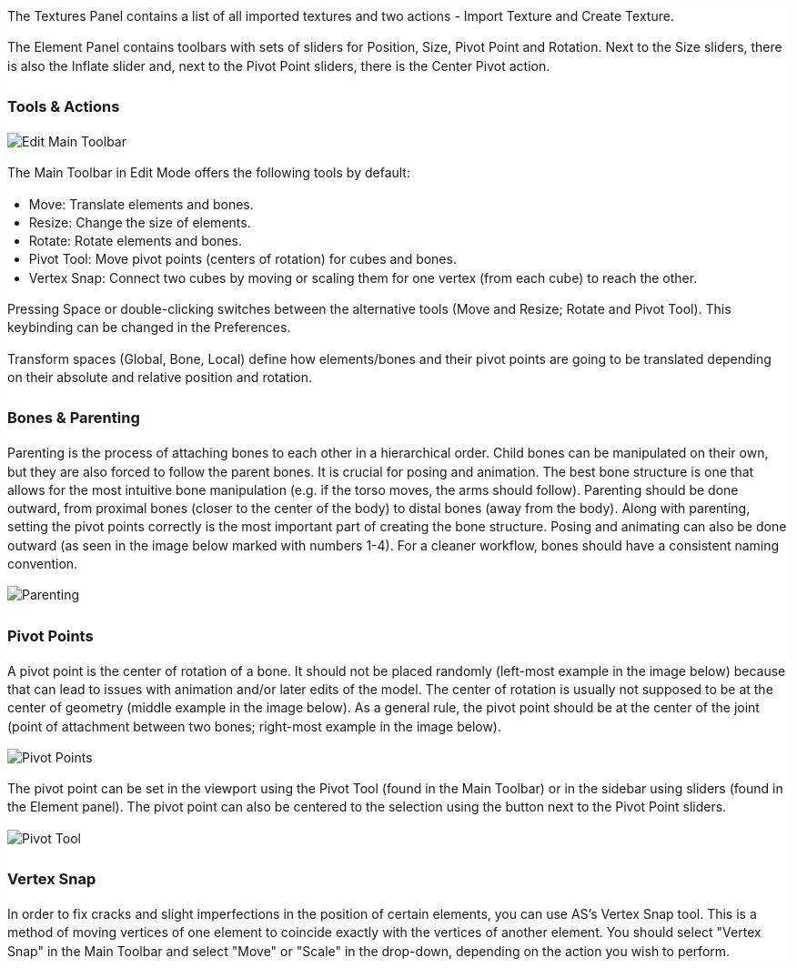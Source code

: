 The Textures Panel contains a list of all imported textures and two actions - Import Texture and Create Texture.

The Element Panel contains toolbars with sets of sliders for Position, Size, Pivot Point and Rotation. Next to the Size sliders, there is also the Inflate slider and, next to the Pivot Point sliders, there is the Center Pivot action.

### Tools & Actions
![Edit Main Toolbar](/images/wiki/guides/as_guide/edit_main_toolbar.png)

The Main Toolbar in Edit Mode offers the following tools by default:
* Move: Translate elements and bones.
* Resize: Change the size of elements.
* Rotate: Rotate elements and bones.
* Pivot Tool: Move pivot points (centers of rotation) for cubes and bones.
* Vertex Snap: Connect two cubes by moving or scaling them for one vertex (from each cube) to reach the other.

Pressing Space or double-clicking switches between the alternative tools (Move and Resize; Rotate and Pivot Tool). This keybinding can be changed in the Preferences.

Transform spaces (Global, Bone, Local) define how elements/bones and their pivot points are going to be translated depending on their absolute and relative position and rotation.

### Bones & Parenting
Parenting is the process of attaching bones to each other in a hierarchical order. Child bones can be manipulated on their own, but they are also forced to follow the parent bones. It is crucial for posing and animation. The best bone structure is one that allows for the most intuitive bone manipulation (e.g. if the torso moves, the arms should follow). Parenting should be done outward, from proximal bones (closer to the center of the body) to distal bones (away from the body). Along with parenting, setting the pivot points correctly is the most important part of creating the bone structure. Posing and animating can also be done outward (as seen in the image below marked with numbers 1-4). For a cleaner workflow, bones should have a consistent naming convention.

![Parenting](/images/wiki/guides/as_guide/parenting.png)

### Pivot Points
A pivot point is the center of rotation of a bone. It should not be placed randomly (left-most example in the image below) because that can lead to issues with animation and/or later edits of the model. The center of rotation is usually not supposed to be at the center of geometry (middle example in the image below). As a general rule, the pivot point should be at the center of the joint (point of attachment between two bones; right-most example in the image below).

![Pivot Points](/images/wiki/guides/as_guide/pivot_points.png)

The pivot point can be set in the viewport using the Pivot Tool (found in the Main Toolbar) or in the sidebar using sliders (found in the Element panel). The pivot point can also be centered to the selection using the button next to the Pivot Point sliders.

![Pivot Tool](/images/wiki/guides/as_guide/pivot_tool.png)

### Vertex Snap
In order to fix cracks and slight imperfections in the position of certain elements, you can use AS’s Vertex Snap tool. This is a method of moving vertices of one element to coincide exactly with the vertices of another element. You should select "Vertex Snap" in the Main Toolbar and select "Move" or "Scale" in the drop-down, depending on the action you wish to perform.
